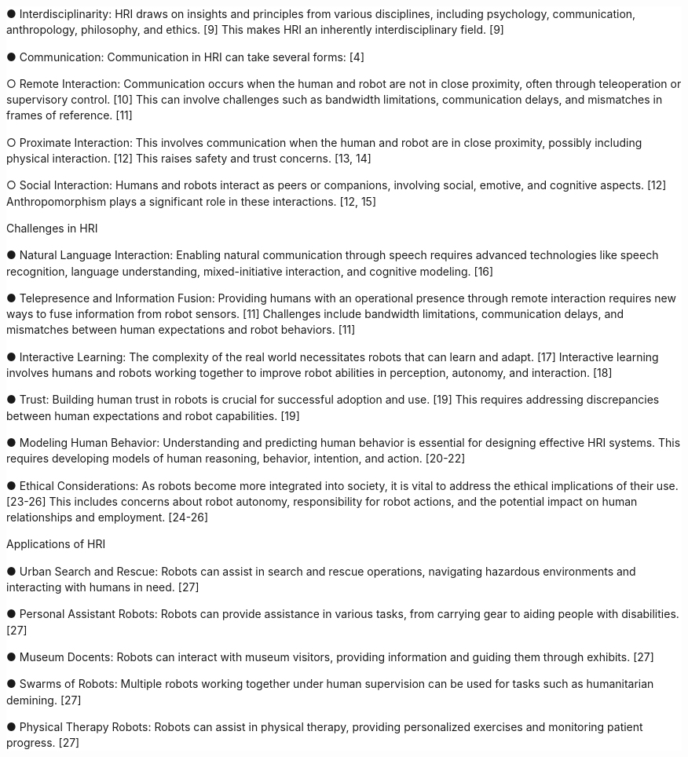 ● Interdisciplinarity: HRI draws on insights and principles from various disciplines, including psychology, communication, anthropology, philosophy, and ethics. \[9\] This makes HRI an inherently interdisciplinary field. \[9\]

● Communication: Communication in HRI can take several forms: \[4\]

○ Remote Interaction: Communication occurs when the human and robot are not in close proximity, often through teleoperation or supervisory control. \[10\] This can involve challenges such as bandwidth limitations, communication delays, and mismatches in frames of reference. \[11\]

○ Proximate Interaction: This involves communication when the human and robot are in close proximity, possibly including physical interaction. \[12\] This raises safety and trust concerns. \[13, 14\]

○ Social Interaction: Humans and robots interact as peers or companions, involving social, emotive, and cognitive aspects. \[12\] Anthropomorphism plays a significant role in these interactions. \[12, 15\]

Challenges in HRI

● Natural Language Interaction: Enabling natural communication through speech requires advanced technologies like speech recognition, language understanding, mixed-initiative interaction, and cognitive modeling. \[16\]

● Telepresence and Information Fusion: Providing humans with an operational presence through remote interaction requires new ways to fuse information from robot sensors. \[11\] Challenges include bandwidth limitations, communication delays, and mismatches between human expectations and robot behaviors. \[11\]

● Interactive Learning: The complexity of the real world necessitates robots that can learn and adapt. \[17\] Interactive learning involves humans and robots working together to improve robot abilities in perception, autonomy, and interaction. \[18\]

● Trust: Building human trust in robots is crucial for successful adoption and use. \[19\] This requires addressing discrepancies between human expectations and robot capabilities. \[19\]

● Modeling Human Behavior: Understanding and predicting human behavior is essential for designing effective HRI systems. This requires developing models of human reasoning, behavior, intention, and action. \[20-22\]

● Ethical Considerations: As robots become more integrated into society, it is vital to address the ethical implications of their use. \[23-26\] This includes concerns about robot autonomy, responsibility for robot actions, and the potential impact on human relationships and employment. \[24-26\]

Applications of HRI

● Urban Search and Rescue: Robots can assist in search and rescue operations, navigating hazardous environments and interacting with humans in need. \[27\]

● Personal Assistant Robots: Robots can provide assistance in various tasks, from carrying gear to aiding people with disabilities. \[27\]

● Museum Docents: Robots can interact with museum visitors, providing information and guiding them through exhibits. \[27\]

● Swarms of Robots: Multiple robots working together under human supervision can be used for tasks such as humanitarian demining. \[27\]

● Physical Therapy Robots: Robots can assist in physical therapy, providing personalized exercises and monitoring patient progress. \[27\]
